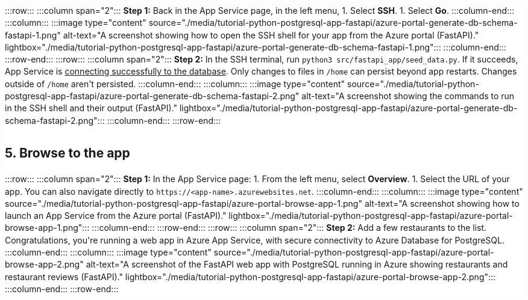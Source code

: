 :::row:::
    :::column span="2":::
        **Step 1:** Back in the App Service page, in the left menu, 
        1. Select **SSH**. 
        1. Select **Go**.
    :::column-end:::
    :::column:::
        :::image type="content" source="./media/tutorial-python-postgresql-app-fastapi/azure-portal-generate-db-schema-fastapi-1.png" alt-text="A screenshot showing how to open the SSH shell for your app from the Azure portal (FastAPI)." lightbox="./media/tutorial-python-postgresql-app-fastapi/azure-portal-generate-db-schema-fastapi-1.png":::
    :::column-end:::
:::row-end:::
:::row:::
    :::column span="2":::
        **Step 2:** In the SSH terminal, run `python3 src/fastapi_app/seed_data.py`. If it succeeds, App Service is [connecting successfully to the database](#i-get-an-error-when-running-database-migrations).
        Only changes to files in `/home` can persist beyond app restarts. Changes outside of `/home` aren't persisted.
    :::column-end:::
    :::column:::
        :::image type="content" source="./media/tutorial-python-postgresql-app-fastapi/azure-portal-generate-db-schema-fastapi-2.png" alt-text="A screenshot showing the commands to run in the SSH shell and their output (FastAPI)." lightbox="./media/tutorial-python-postgresql-app-fastapi/azure-portal-generate-db-schema-fastapi-2.png":::
    :::column-end:::
:::row-end:::

## 5. Browse to the app

:::row:::
    :::column span="2":::
        **Step 1:** In the App Service page:
        1. From the left menu, select **Overview**.
        1. Select the URL of your app. You can also navigate directly to `https://<app-name>.azurewebsites.net`.
    :::column-end:::
    :::column:::
        :::image type="content" source="./media/tutorial-python-postgresql-app-fastapi/azure-portal-browse-app-1.png" alt-text="A screenshot showing how to launch an App Service from the Azure portal (FastAPI)." lightbox="./media/tutorial-python-postgresql-app-fastapi/azure-portal-browse-app-1.png":::
    :::column-end:::
:::row-end:::
:::row:::
    :::column span="2":::
        **Step 2:** Add a few restaurants to the list.
        Congratulations, you're running a web app in Azure App Service, with secure connectivity to Azure Database for PostgreSQL.
    :::column-end:::
    :::column:::
        :::image type="content" source="./media/tutorial-python-postgresql-app-fastapi/azure-portal-browse-app-2.png" alt-text="A screenshot of the FastAPI web app with PostgreSQL running in Azure showing restaurants and restaurant reviews (FastAPI)." lightbox="./media/tutorial-python-postgresql-app-fastapi/azure-portal-browse-app-2.png":::
    :::column-end:::
:::row-end:::
